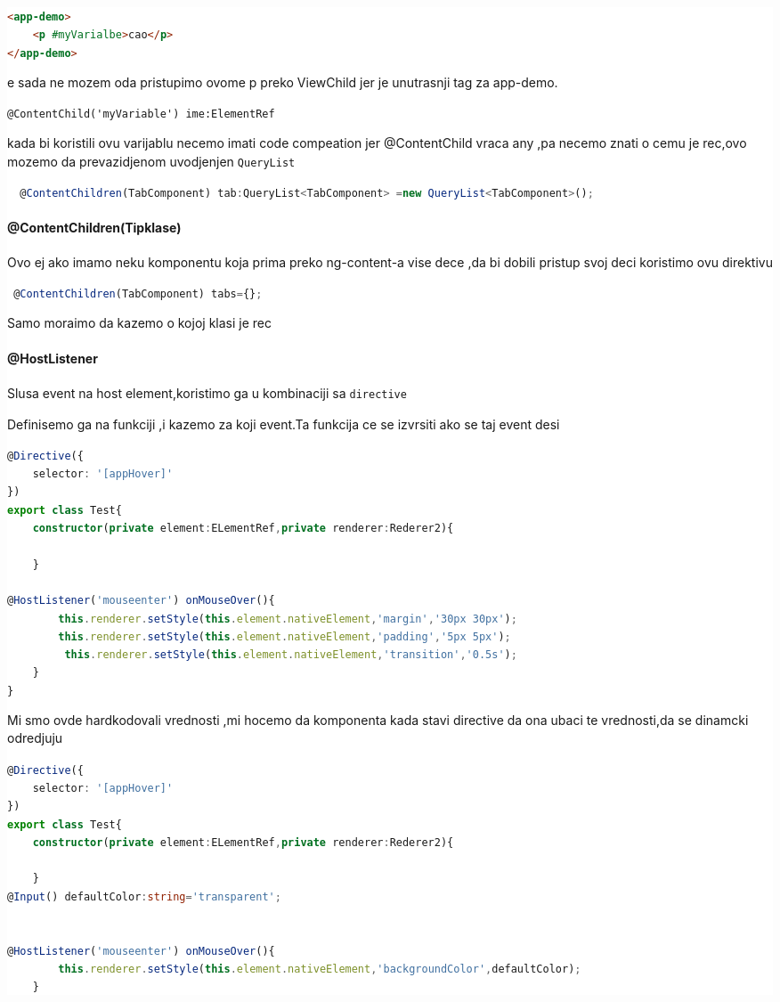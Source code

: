 ```html
<app-demo>
	<p #myVarialbe>cao</p>
</app-demo>
```

e sada ne mozem oda pristupimo ovome p preko ViewChild jer je unutrasnji tag za app-demo.

```
@ContentChild('myVariable') ime:ElementRef
```

kada bi koristili ovu varijablu necemo imati code compeation jer  @ContentChild vraca  any ,pa necemo znati o cemu je rec,ovo mozemo da prevazidjenom uvodjenjen `QueryList`

```ts
  @ContentChildren(TabComponent) tab:QueryList<TabComponent> =new QueryList<TabComponent>();
```



#### @ContentChildren(Tipklase)

Ovo ej ako imamo neku komponentu koja prima preko ng-content-a vise dece ,da bi dobili pristup svoj deci koristimo ovu direktivu

```ts
 @ContentChildren(TabComponent) tabs={};
```

Samo moraimo da kazemo o kojoj klasi je rec

#### @HostListener

Slusa event na host element,koristimo ga u kombinaciji sa `directive`

Definisemo ga na funkciji ,i kazemo za koji event.Ta funkcija ce se izvrsiti ako se taj event desi

```ts
@Directive({
    selector: '[appHover]'
})
export class Test{
	constructor(private element:ELementRef,private renderer:Rederer2){
		
	}
	
@HostListener('mouseenter') onMouseOver(){
		this.renderer.setStyle(this.element.nativeElement,'margin','30px 30px');
		this.renderer.setStyle(this.element.nativeElement,'padding','5px 5px');
         this.renderer.setStyle(this.element.nativeElement,'transition','0.5s');
    }
}
```

Mi smo ovde hardkodovali vrednosti ,mi hocemo da komponenta kada stavi directive da ona ubaci te vrednosti,da se dinamcki odredjuju

```ts
@Directive({
    selector: '[appHover]'
})
export class Test{
	constructor(private element:ELementRef,private renderer:Rederer2){
		
	}
@Input() defaultColor:string='transparent';
	
	
@HostListener('mouseenter') onMouseOver(){
		this.renderer.setStyle(this.element.nativeElement,'backgroundColor',defaultColor);
    }
```